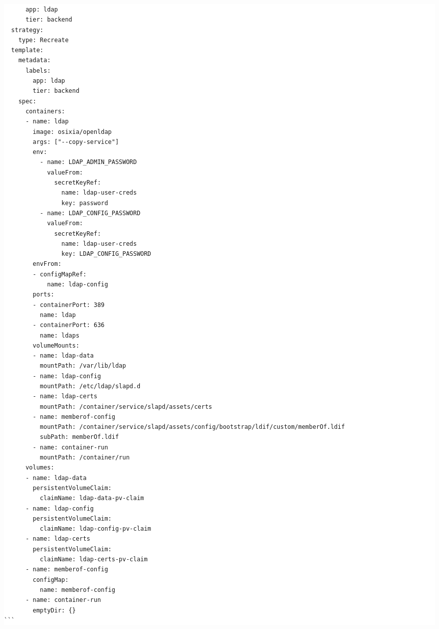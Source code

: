           app: ldap
          tier: backend
      strategy:
        type: Recreate
      template:
        metadata:
          labels:
            app: ldap
            tier: backend
        spec:
          containers:
          - name: ldap
            image: osixia/openldap
            args: ["--copy-service"]
            env:
              - name: LDAP_ADMIN_PASSWORD
                valueFrom:
                  secretKeyRef:
                    name: ldap-user-creds
                    key: password
              - name: LDAP_CONFIG_PASSWORD
                valueFrom:
                  secretKeyRef:
                    name: ldap-user-creds
                    key: LDAP_CONFIG_PASSWORD
            envFrom:
            - configMapRef:
                name: ldap-config
            ports:
            - containerPort: 389
              name: ldap
            - containerPort: 636
              name: ldaps
            volumeMounts:
            - name: ldap-data
              mountPath: /var/lib/ldap
            - name: ldap-config
              mountPath: /etc/ldap/slapd.d
            - name: ldap-certs
              mountPath: /container/service/slapd/assets/certs
            - name: memberof-config
              mountPath: /container/service/slapd/assets/config/bootstrap/ldif/custom/memberOf.ldif
              subPath: memberOf.ldif
            - name: container-run
              mountPath: /container/run
          volumes:
          - name: ldap-data
            persistentVolumeClaim:
              claimName: ldap-data-pv-claim
          - name: ldap-config
            persistentVolumeClaim:
              claimName: ldap-config-pv-claim
          - name: ldap-certs
            persistentVolumeClaim:
              claimName: ldap-certs-pv-claim
          - name: memberof-config
            configMap:
              name: memberof-config
          - name: container-run
            emptyDir: {}
    ```
